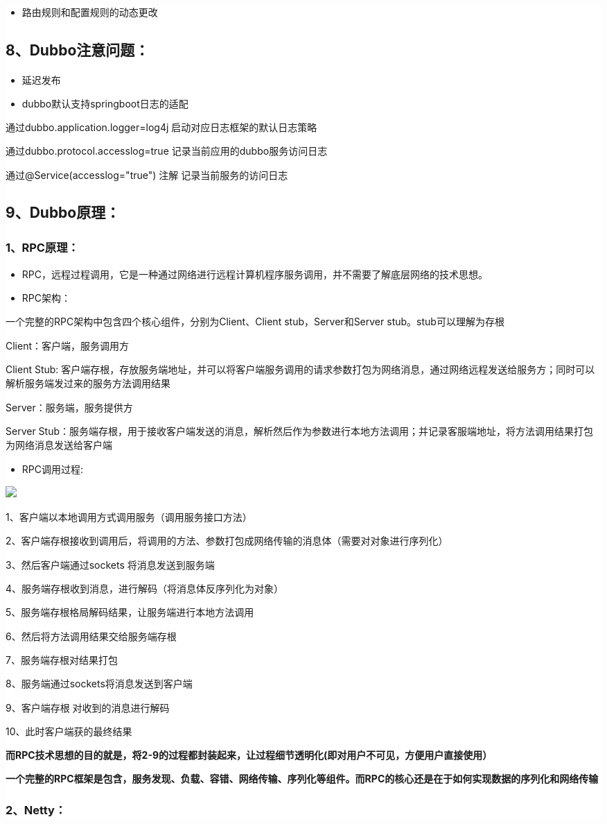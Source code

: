 - 路由规则和配置规则的动态更改

## 8、Dubbo注意问题：

- 延迟发布

- dubbo默认支持springboot日志的适配

通过dubbo.application.logger=log4j  启动对应日志框架的默认日志策略

通过dubbo.protocol.accesslog=true 记录当前应用的dubbo服务访问日志

通过@Service(accesslog="true") 注解 记录当前服务的访问日志

## 9、Dubbo原理：

### 1、RPC原理：

- RPC，远程过程调用，它是一种通过网络进行远程计算机程序服务调用，并不需要了解底层网络的技术思想。

- RPC架构：

一个完整的RPC架构中包含四个核心组件，分别为Client、Client stub，Server和Server stub。stub可以理解为存根

Client：客户端，服务调用方

Client Stub: 客户端存根，存放服务端地址，并可以将客户端服务调用的请求参数打包为网络消息，通过网络远程发送给服务方；同时可以解析服务端发过来的服务方法调用结果

Server：服务端，服务提供方

Server Stub：服务端存根，用于接收客户端发送的消息，解析然后作为参数进行本地方法调用；并记录客服端地址，将方法调用结果打包为网络消息发送给客户端

- RPC调用过程:

![](C:\Users\OneMTime\Desktop\Typora图片\RPC调用模型.jpg)

1、客户端以本地调用方式调用服务（调用服务接口方法）

2、客户端存根接收到调用后，将调用的方法、参数打包成网络传输的消息体（需要对对象进行序列化）

3、然后客户端通过sockets 将消息发送到服务端

4、服务端存根收到消息，进行解码（将消息体反序列化为对象）

5、服务端存根格局解码结果，让服务端进行本地方法调用

6、然后将方法调用结果交给服务端存根

7、服务端存根对结果打包

8、服务端通过sockets将消息发送到客户端

9、客户端存根 对收到的消息进行解码

10、此时客户端获的最终结果

**而RPC技术思想的目的就是，将2-9的过程都封装起来，让过程细节透明化(即对用户不可见，方便用户直接使用）**

**一个完整的RPC框架是包含，服务发现、负载、容错、网络传输、序列化等组件。而RPC的核心还是在于如何实现数据的序列化和网络传输**

### 2、Netty：

